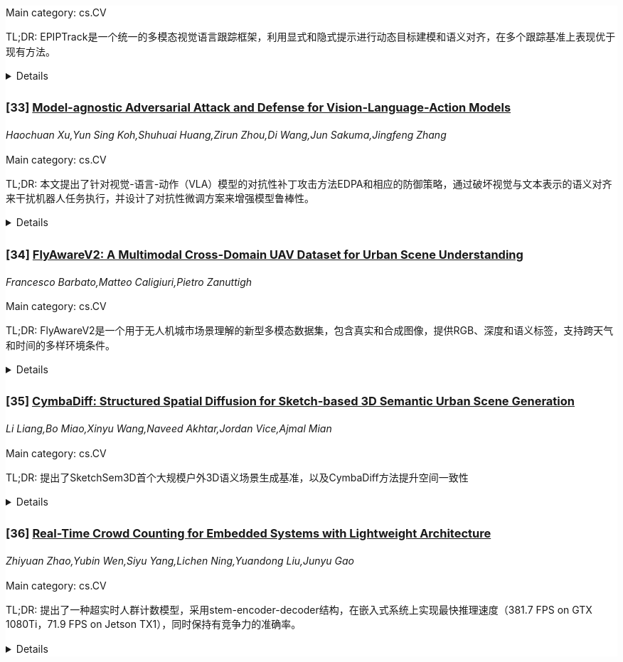 Main category: cs.CV

TL;DR: EPIPTrack是一个统一的多模态视觉语言跟踪框架，利用显式和隐式提示进行动态目标建模和语义对齐，在多个跟踪基准上表现优于现有方法。


<details><summary>Details</summary></details>


### [33] [Model-agnostic Adversarial Attack and Defense for Vision-Language-Action Models](https://arxiv.org/abs/2510.13237)
*Haochuan Xu,Yun Sing Koh,Shuhuai Huang,Zirun Zhou,Di Wang,Jun Sakuma,Jingfeng Zhang*

Main category: cs.CV

TL;DR: 本文提出了针对视觉-语言-动作（VLA）模型的对抗性补丁攻击方法EDPA和相应的防御策略，通过破坏视觉与文本表示的语义对齐来干扰机器人任务执行，并设计了对抗性微调方案来增强模型鲁棒性。


<details><summary>Details</summary></details>


### [34] [FlyAwareV2: A Multimodal Cross-Domain UAV Dataset for Urban Scene Understanding](https://arxiv.org/abs/2510.13243)
*Francesco Barbato,Matteo Caligiuri,Pietro Zanuttigh*

Main category: cs.CV

TL;DR: FlyAwareV2是一个用于无人机城市场景理解的新型多模态数据集，包含真实和合成图像，提供RGB、深度和语义标签，支持跨天气和时间的多样环境条件。


<details><summary>Details</summary></details>


### [35] [CymbaDiff: Structured Spatial Diffusion for Sketch-based 3D Semantic Urban Scene Generation](https://arxiv.org/abs/2510.13245)
*Li Liang,Bo Miao,Xinyu Wang,Naveed Akhtar,Jordan Vice,Ajmal Mian*

Main category: cs.CV

TL;DR: 提出了SketchSem3D首个大规模户外3D语义场景生成基准，以及CymbaDiff方法提升空间一致性


<details><summary>Details</summary></details>


### [36] [Real-Time Crowd Counting for Embedded Systems with Lightweight Architecture](https://arxiv.org/abs/2510.13250)
*Zhiyuan Zhao,Yubin Wen,Siyu Yang,Lichen Ning,Yuandong Liu,Junyu Gao*

Main category: cs.CV

TL;DR: 提出了一种超实时人群计数模型，采用stem-encoder-decoder结构，在嵌入式系统上实现最快推理速度（381.7 FPS on GTX 1080Ti，71.9 FPS on Jetson TX1），同时保持有竞争力的准确率。


<details><summary>Details</summary></details>


